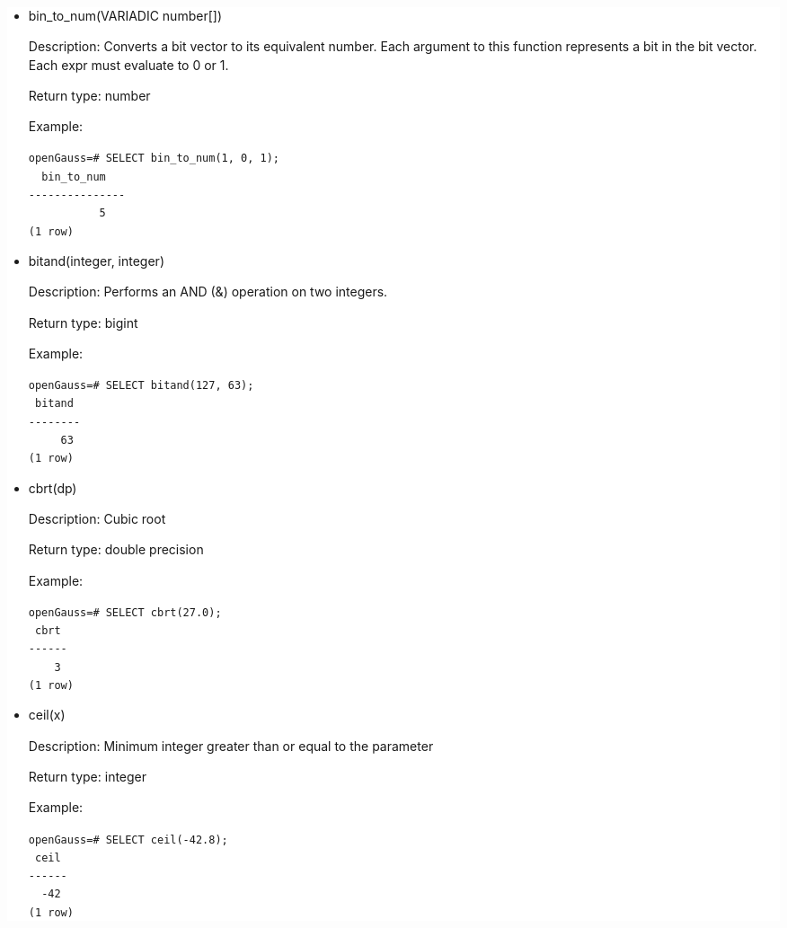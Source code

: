 -   bin_to_num\(VARIADIC number[]\)

    Description: Converts a bit vector to its equivalent number. Each argument to this function represents a bit in the bit vector. Each expr must evaluate to 0 or 1. 

    Return type: number

    Example:

    ```
    openGauss=# SELECT bin_to_num(1, 0, 1);
      bin_to_num
    ---------------
               5
    (1 row)
    ```

-   bitand\(integer, integer\)

    Description: Performs an AND \(&\) operation on two integers.

    Return type: bigint

    Example:

    ```
    openGauss=# SELECT bitand(127, 63);
     bitand 
    --------
         63
    (1 row)
    ```

-   cbrt\(dp\)

    Description: Cubic root

    Return type: double precision

    Example:

    ```
    openGauss=# SELECT cbrt(27.0);
     cbrt
    ------
        3
    (1 row)
    ```

-   ceil\(x\)

    Description: Minimum integer greater than or equal to the parameter

    Return type: integer

    Example:

    ```
    openGauss=# SELECT ceil(-42.8);
     ceil 
    ------
      -42
    (1 row)
    ```
